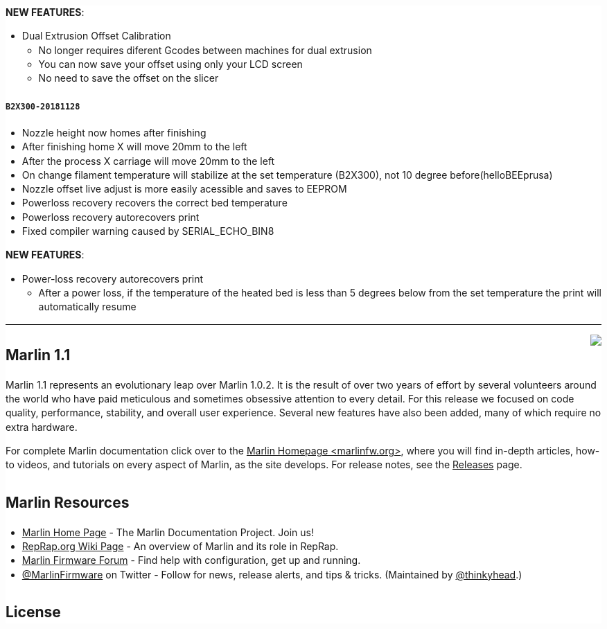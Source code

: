 **NEW FEATURES**: 
- Dual Extrusion Offset Calibration 
	- No longer requires diferent Gcodes between machines for dual extrusion
    - You can now save your offset using only your LCD screen
	- No need to save the offset on the slicer


#### `B2X300-20181128`
- Nozzle height now homes after finishing
- After finishing home X will move 20mm to the left
- After the process X carriage will move 20mm to the left
- On change filament temperature will stabilize at the set temperature (B2X300), not 10 degree before(helloBEEprusa)
- Nozzle offset live adjust is more easily acessible and saves to EEPROM
- Powerloss recovery recovers the correct bed temperature
- Powerloss recovery autorecovers print
- Fixed compiler warning caused by SERIAL_ECHO_BIN8

**NEW FEATURES**: 
- Power-loss recovery autorecovers print
    - After a power loss, if the temperature of the heated bed is less than 5 degrees below from the set temperature the print will automatically resume


---


<img align="right" src="buildroot/share/pixmaps/logo/marlin-250.png" />

## Marlin 1.1

Marlin 1.1 represents an evolutionary leap over Marlin 1.0.2. It is the result of over two years of effort by several volunteers around the world who have paid meticulous and sometimes obsessive attention to every detail. For this release we focused on code quality, performance, stability, and overall user experience. Several new features have also been added, many of which require no extra hardware.

For complete Marlin documentation click over to the [Marlin Homepage <marlinfw.org>](http://marlinfw.org/), where you will find in-depth articles, how-to videos, and tutorials on every aspect of Marlin, as the site develops. For release notes, see the [Releases](https://github.com/MarlinFirmware/Marlin/releases) page.


## Marlin Resources

- [Marlin Home Page](http://marlinfw.org/) - The Marlin Documentation Project. Join us!
- [RepRap.org Wiki Page](http://reprap.org/wiki/Marlin) - An overview of Marlin and its role in RepRap.
- [Marlin Firmware Forum](http://forums.reprap.org/list.php?415) - Find help with configuration, get up and running.
- [@MarlinFirmware](https://twitter.com/MarlinFirmware) on Twitter - Follow for news, release alerts, and tips & tricks. (Maintained by [@thinkyhead](https://github.com/thinkyhead).)

## License
